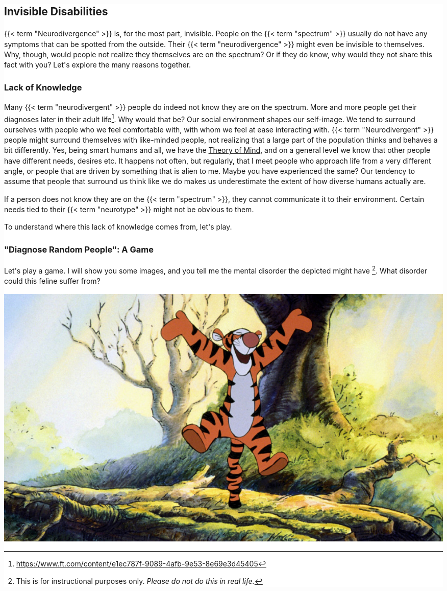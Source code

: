 ## Invisible Disabilities
{{< term "Neurodivergence" >}} is, for the most part, invisible. People on the {{< term "spectrum" >}} usually do not have any symptoms that can be spotted from the outside. Their {{< term "neurodivergence" >}} might even be invisible to themselves. Why, though, would people not realize they themselves are on the spectrum? Or if they do know, why would they not share this fact with you? Let's explore the many reasons together.

### Lack of Knowledge
Many {{< term "neurodivergent" >}} people do indeed not know they are on the spectrum. More and more people get their diagnoses later in their adult life[^ft]. Why would that be? Our social environment shapes our self-image. We tend to surround ourselves with people who we feel comfortable with, with whom we feel at ease interacting with. {{< term "Neurodivergent" >}} people might surround themselves with like-minded people, not realizing that a large part of the population thinks and behaves a bit differently. Yes, being smart humans and all, we have the [Theory of Mind](https://www.simplypsychology.org/theory-of-mind.html), and on a general level we know that other people have different needs, desires etc. It happens not often, but regularly, that I meet people who approach life from a very different angle, or people that are driven by something that is alien to me. Maybe you have experienced the same? Our tendency to assume that people that surround us think like we do makes us underestimate the extent of how diverse humans actually are.

[^ft]: https://www.ft.com/content/e1ec787f-9089-4afb-9e53-8e69e3d45405

If a person does not know they are on the {{< term "spectrum" >}}, they cannot communicate it to their environment. Certain needs tied to their {{< term "neurotype" >}} might not be obvious to them.

To understand where this lack of knowledge comes from, let's play.

### "Diagnose Random People": A Game
Let's play a game. I will show you some images, and you tell me the mental disorder the depicted might have [^game]. What disorder could this feline suffer from?

[^game]: This is for instructional purposes only. _Please do not do this in real life._

![Tigger from Winnie-the-Pooh jumping up and down](./film__4196-the-tigger-movie--hi_res-2efa8963.jpg#small "Image from [intofilm.org](https://www.intofilm.org/films/4196), © DISNEY")


[^professor]: What image do you have in mind here? An old-ish white male?
[^underdiagnosed]: https://my.clevelandclinic.org/health/diseases/24741-adhd-in-women
[^adhd_color]: https://www.additudemag.com/race-and-adhd-how-people-of-color-get-left-behind/
[^ps_today]: https://www.psychologytoday.com/us/blog/wildly-neurodivergent/202502/why-late-diagnoses-hit-different
[^empathy]: https://leader.pubs.asha.org/doi/10.1044/leader.FTR2.25042020.58
[^hyper_empathy]: https://neurolaunch.com/hyper-empathy-autism/
[^masking]: https://www.psychreg.org/masking-what-why-neurodivergent-people-do-it/
[^negative_comments]: https://www.mdedge.com/psychiatry/article/23971/pediatrics/dont-let-adhd-crush-childrens-self-esteem
[^burnout]: https://www.psychologytoday.com/us/blog/living-neurodivergence/202405/burnout-and-neurodiversity
[^self]: https://www.psychologytoday.com/us/blog/positively-different/202411/the-strain-of-masking-reclaiming-our-neurodivergent-selves
[^stigma]: https://www.mindworksmemphis.com/blog/breaking-down-stigmas-around-neurodiversity
[^so_many_people]: https://www.ncbi.nlm.nih.gov/pmc/articles/PMC7732033/
[^orchestratehealth]: https://www.orchestratehealth.com/neurodivergence-its-not-an-illness-that-needs-a-cure/
[^resilientmindcounseling]: https://resilientmindcounseling.com/neurodivergent-examples/
[^psychologytoday_disorder]: https://www.psychologytoday.com/us/blog/my-life-with-aspergers/202401/neurodiversity-is-an-identity-not-a-disorder
[^neurobox]: https://neurobox.co.uk/infographics-neurodifferences/
[^brain_charity]: https://www.thebraincharity.org.uk/seven-neurodivergent-conditions/
[^hsqe]: https://hsqe.co.uk/blog-neurodivergence-strengths-challenges-success/
